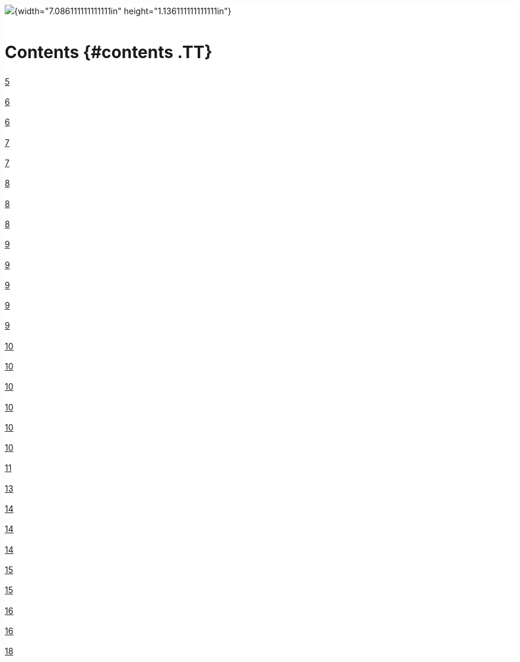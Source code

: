 ![](media/image1.jpeg){width="7.086111111111111in"
height="1.136111111111111in"}

Contents {#contents .TT}
========

[5](#foreword)

[6](#scope)

[6](#references)

[7](#abbreviations)

[7](#document-organization)

[8](#service-scenarios-and-metrics)

[8](#service-scenarios)

[8](#performance-metrics)

[9](#average-peak-signal-to-noise-ratio-apsnr)

[9](#psnr-of-average-normalized-square-difference-pansd)

[9](#percentage-of-degraded-video-duration-pdvd)

[9](#test-case-definition-and-performance-figures)

[9](#preliminary-remarks)

[10](#definitions)

[10](#video-test-sequences)

[10](#encoding-parameters)

[10](#transport-parameters)

[10](#service-scenario-a-pscmtsi-like-service)

[10](#encoding-anchors)

[11](#test-cases)

[13](#performance-figures)

[14](#performance-figure-generation)

[14](#performance-figure-generation-for-service-scenario-a)

[14](#overview)

[15](#encoding-anchors-1)

[15](#gpp-transport-simulator)

[16](#decoding-anchors)

[16](#error-tolerant-video-decoder)

[18](#annex-a-performance-assessment-of-a-codec-implementation)
